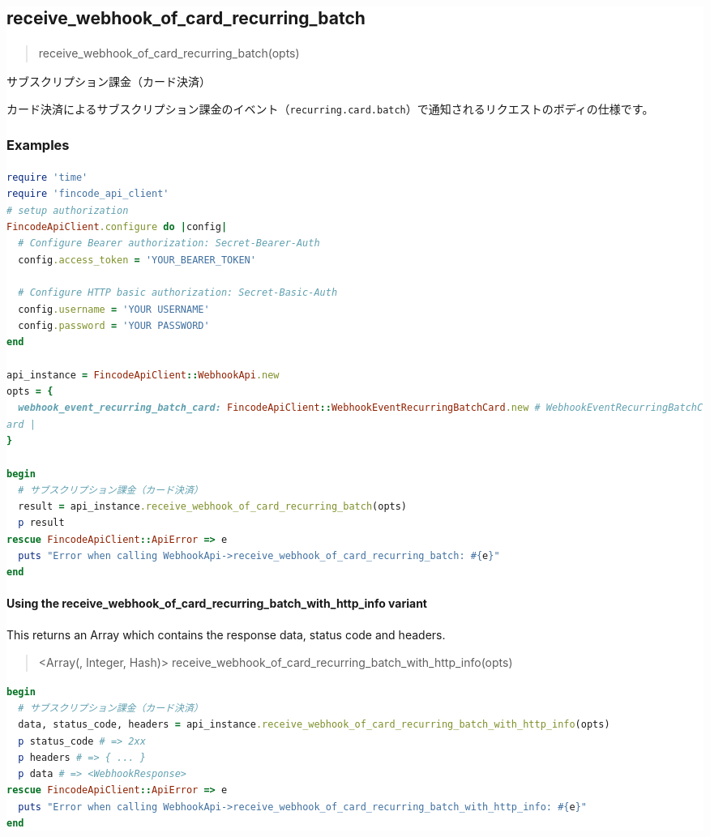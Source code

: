 
## receive_webhook_of_card_recurring_batch

> <WebhookResponse> receive_webhook_of_card_recurring_batch(opts)

サブスクリプション課金（カード決済）

カード決済によるサブスクリプション課金のイベント（`recurring.card.batch`）で通知されるリクエストのボディの仕様です。 

### Examples

```ruby
require 'time'
require 'fincode_api_client'
# setup authorization
FincodeApiClient.configure do |config|
  # Configure Bearer authorization: Secret-Bearer-Auth
  config.access_token = 'YOUR_BEARER_TOKEN'

  # Configure HTTP basic authorization: Secret-Basic-Auth
  config.username = 'YOUR USERNAME'
  config.password = 'YOUR PASSWORD'
end

api_instance = FincodeApiClient::WebhookApi.new
opts = {
  webhook_event_recurring_batch_card: FincodeApiClient::WebhookEventRecurringBatchCard.new # WebhookEventRecurringBatchCard | 
}

begin
  # サブスクリプション課金（カード決済）
  result = api_instance.receive_webhook_of_card_recurring_batch(opts)
  p result
rescue FincodeApiClient::ApiError => e
  puts "Error when calling WebhookApi->receive_webhook_of_card_recurring_batch: #{e}"
end
```

#### Using the receive_webhook_of_card_recurring_batch_with_http_info variant

This returns an Array which contains the response data, status code and headers.

> <Array(<WebhookResponse>, Integer, Hash)> receive_webhook_of_card_recurring_batch_with_http_info(opts)

```ruby
begin
  # サブスクリプション課金（カード決済）
  data, status_code, headers = api_instance.receive_webhook_of_card_recurring_batch_with_http_info(opts)
  p status_code # => 2xx
  p headers # => { ... }
  p data # => <WebhookResponse>
rescue FincodeApiClient::ApiError => e
  puts "Error when calling WebhookApi->receive_webhook_of_card_recurring_batch_with_http_info: #{e}"
end
```
